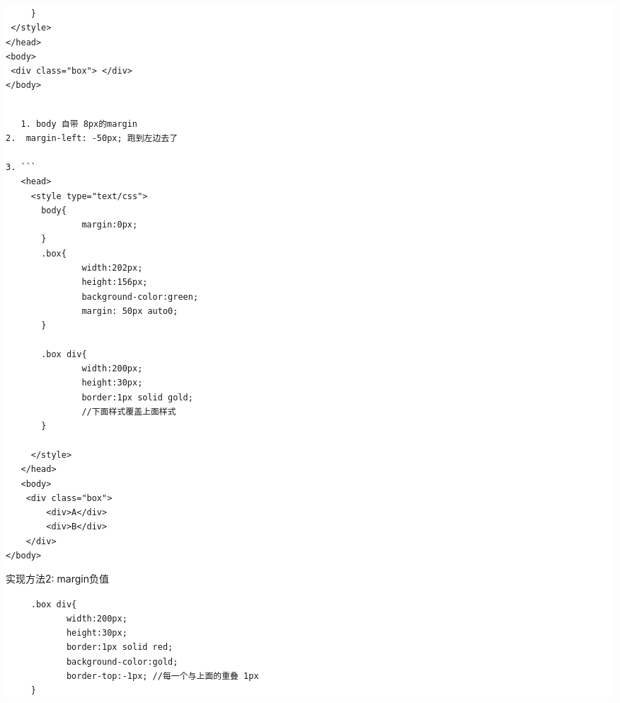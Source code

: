    ```
   		}
   	</style>
   </head>
   <body>  
   	<div class="box"> </div>
   </body>
   ```
```
   
   1. body 自带 8px的margin
2.  margin-left: -50px; 跑到左边去了 
   
3. ```
   <head>
     <style type="text/css">
       body{
               margin:0px;
       }
       .box{
               width:202px;
               height:156px;
               background-color:green;
               margin: 50px auto0; 
       }
       
       .box div{
               width:200px;
               height:30px;
               border:1px solid gold;
               //下面样式覆盖上面样式
       }
   
     </style>
   </head>
   <body>  
   	<div class="box"> 
   		<div>A</div>
   		<div>B</div>
   	</div>
</body>
```

   实现方法2: margin负值

   ```
   		.box div{
               width:200px;
               height:30px;
               border:1px solid red;
               background-color:gold;
               border-top:-1px; //每一个与上面的重叠 1px
		}
   ```
